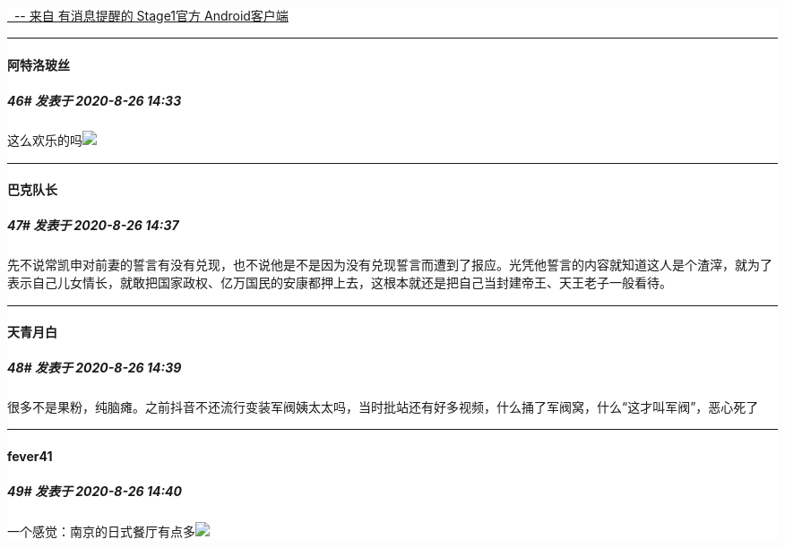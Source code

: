 [  -- 来自 有消息提醒的 Stage1官方 Android客户端](https://www.coolapk.com/apk/140634)







-----

####  阿特洛玻丝  
##### 46#       发表于 2020-8-26 14:33




这么欢乐的吗<img src="https://static.saraba1st.com/image/smiley/face2017/024.png" referrerpolicy="no-referrer">







-----

####  巴克队长  
##### 47#       发表于 2020-8-26 14:37




先不说常凯申对前妻的誓言有没有兑现，也不说他是不是因为没有兑现誓言而遭到了报应。光凭他誓言的内容就知道这人是个渣滓，就为了表示自己儿女情长，就敢把国家政权、亿万国民的安康都押上去，这根本就还是把自己当封建帝王、天王老子一般看待。







-----

####  天青月白  
##### 48#       发表于 2020-8-26 14:39




很多不是果粉，纯脑瘫。之前抖音不还流行变装军阀姨太太吗，当时批站还有好多视频，什么捅了军阀窝，什么“这才叫军阀”，恶心死了







-----

####  fever41  
##### 49#       发表于 2020-8-26 14:40




一个感觉：南京的日式餐厅有点多<img src="https://static.saraba1st.com/image/smiley/face2017/009.gif" referrerpolicy="no-referrer">


